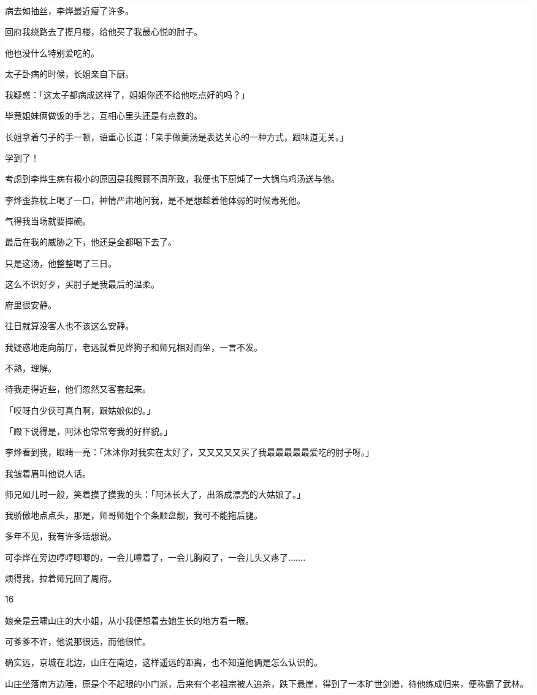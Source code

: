 病去如抽丝，李烨最近瘦了许多。

回府我绕路去了揽月楼，给他买了我最心悦的肘子。

他也没什么特别爱吃的。

太子卧病的时候，长姐亲自下厨。

我疑惑：「这太子都病成这样了，姐姐你还不给他吃点好的吗？」

毕竟姐妹俩做饭的手艺，互相心里头还是有点数的。

长姐拿着勺子的手一顿，语重心长道：「亲手做羹汤是表达关心的一种方式，跟味道无关。」

学到了！

考虑到李烨生病有极小的原因是我照顾不周所致，我便也下厨炖了一大锅乌鸡汤送与他。

李烨歪靠枕上喝了一口，神情严肃地问我，是不是想趁着他体弱的时候毒死他。

气得我当场就要摔碗。

最后在我的威胁之下，他还是全都喝下去了。

只是这汤，他整整喝了三日。

这么不识好歹，买肘子是我最后的温柔。

府里很安静。

往日就算没客人也不该这么安静。

我疑惑地走向前厅，老远就看见烨狗子和师兄相对而坐，一言不发。

不熟，理解。

待我走得近些，他们忽然又客套起来。

「哎呀白少侠可真白啊，跟姑娘似的。」

「殿下说得是，阿沐也常常夸我的好样貌。」

李烨看到我，眼睛一亮：「沐沐你对我实在太好了，又又又又又买了我最最最最最爱吃的肘子呀。」

我皱着眉叫他说人话。

师兄如儿时一般，笑着摸了摸我的头：「阿沐长大了，出落成漂亮的大姑娘了。」

我骄傲地点点头，那是，师哥师姐个个条顺盘靓，我可不能拖后腿。

多年不见，我有许多话想说。

可李烨在旁边哼哼唧唧的，一会儿噎着了，一会儿胸闷了，一会儿头又疼了…….

烦得我，拉着师兄回了周府。

16

娘亲是云啸山庄的大小姐，从小我便想着去她生长的地方看一眼。

可爹爹不许，他说那很远，而他很忙。

确实远，京城在北边，山庄在南边，这样遥远的距离，也不知道他俩是怎么认识的。

山庄坐落南方边陲，原是个不起眼的小门派，后来有个老祖宗被人追杀，跌下悬崖，得到了一本旷世剑谱，待他练成归来，便称霸了武林。
